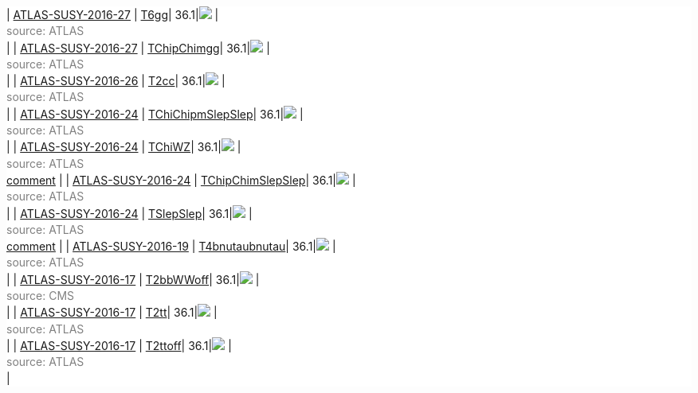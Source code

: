 | [ATLAS-SUSY-2016-27](https://atlas.web.cern.ch/Atlas/GROUPS/PHYSICS/PAPERS/SUSY-2016-27/) | [T6gg](SmsDictionary222pre1#T6gg)| 36.1|<a href="https://smodels.github.io/validation/222pre1/13TeV/ATLAS/ATLAS-SUSY-2016-27/validation/T6gg_2EqMassAx_EqMassBy_EqMassC1.0_pretty.png"><img src="https://smodels.github.io/validation/222pre1/13TeV/ATLAS/ATLAS-SUSY-2016-27/validation/T6gg_2EqMassAx_EqMassBy_EqMassC1.0_pretty.png?1517885526" /></a>  |<br><font color='grey'>source: ATLAS</font><br> |
| [ATLAS-SUSY-2016-27](https://atlas.web.cern.ch/Atlas/GROUPS/PHYSICS/PAPERS/SUSY-2016-27/) | [TChipChimgg](SmsDictionary222pre1#TChipChimgg)| 36.1|<a href="https://smodels.github.io/validation/222pre1/13TeV/ATLAS/ATLAS-SUSY-2016-27/validation/TChipChimgg_2EqMassAx_EqMassBy_EqMassC1.0_pretty.png"><img src="https://smodels.github.io/validation/222pre1/13TeV/ATLAS/ATLAS-SUSY-2016-27/validation/TChipChimgg_2EqMassAx_EqMassBy_EqMassC1.0_pretty.png?1517885526" /></a>  |<br><font color='grey'>source: ATLAS</font><br> |
| [ATLAS-SUSY-2016-26](https://atlas.web.cern.ch/Atlas/GROUPS/PHYSICS/PAPERS/SUSY-2016-26/) | [T2cc](SmsDictionary222pre1#T2cc)| 36.1|<a href="https://smodels.github.io/validation/222pre1/13TeV/ATLAS/ATLAS-SUSY-2016-26/validation/T2cc_2EqMassAx_EqMassBy_pretty.png"><img src="https://smodels.github.io/validation/222pre1/13TeV/ATLAS/ATLAS-SUSY-2016-26/validation/T2cc_2EqMassAx_EqMassBy_pretty.png?1517885526" /></a>  |<br><font color='grey'>source: ATLAS</font><br> |
| [ATLAS-SUSY-2016-24](https://atlas.web.cern.ch/Atlas/GROUPS/PHYSICS/PAPERS/SUSY-2016-24/) | [TChiChipmSlepSlep](SmsDictionary222pre1#TChiChipmSlepSlep)| 36.1|<a href="https://smodels.github.io/validation/222pre1/13TeV/ATLAS/ATLAS-SUSY-2016-24/validation/TChiChipmSlepSlep_2EqMassAx_EqMassB0.5x+0.5y_EqMassCy_pretty.png"><img src="https://smodels.github.io/validation/222pre1/13TeV/ATLAS/ATLAS-SUSY-2016-24/validation/TChiChipmSlepSlep_2EqMassAx_EqMassB0.5x+0.5y_EqMassCy_pretty.png?1517885526" /></a>  |<br><font color='grey'>source: ATLAS</font><br> |
| [ATLAS-SUSY-2016-24](https://atlas.web.cern.ch/Atlas/GROUPS/PHYSICS/PAPERS/SUSY-2016-24/) | [TChiWZ](SmsDictionary222pre1#TChiWZ)| 36.1|<a href="https://smodels.github.io/validation/222pre1/13TeV/ATLAS/ATLAS-SUSY-2016-24/validation/TChiWZ_2EqMassAx_EqMassBy_pretty.png"><img src="https://smodels.github.io/validation/222pre1/13TeV/ATLAS/ATLAS-SUSY-2016-24/validation/TChiWZ_2EqMassAx_EqMassBy_pretty.png?1517885526" /></a>  |<br><font color='grey'>source: ATLAS</font><br>[comment](https://smodels.github.io/validation/222pre1/13TeV/ATLAS/ATLAS-SUSY-2016-24/validation/TChiWZ.txt) |
| [ATLAS-SUSY-2016-24](https://atlas.web.cern.ch/Atlas/GROUPS/PHYSICS/PAPERS/SUSY-2016-24/) | [TChipChimSlepSlep](SmsDictionary222pre1#TChipChimSlepSlep)| 36.1|<a href="https://smodels.github.io/validation/222pre1/13TeV/ATLAS/ATLAS-SUSY-2016-24/validation/TChipChimSlepSlep_2EqMassAx_EqMassB0.5x+0.5y_EqMassCy_pretty.png"><img src="https://smodels.github.io/validation/222pre1/13TeV/ATLAS/ATLAS-SUSY-2016-24/validation/TChipChimSlepSlep_2EqMassAx_EqMassB0.5x+0.5y_EqMassCy_pretty.png?1517885526" /></a>  |<br><font color='grey'>source: ATLAS</font><br> |
| [ATLAS-SUSY-2016-24](https://atlas.web.cern.ch/Atlas/GROUPS/PHYSICS/PAPERS/SUSY-2016-24/) | [TSlepSlep](SmsDictionary222pre1#TSlepSlep)| 36.1|<a href="https://smodels.github.io/validation/222pre1/13TeV/ATLAS/ATLAS-SUSY-2016-24/validation/TSlepSlep_2EqMassAx_EqMassBy_pretty.png"><img src="https://smodels.github.io/validation/222pre1/13TeV/ATLAS/ATLAS-SUSY-2016-24/validation/TSlepSlep_2EqMassAx_EqMassBy_pretty.png?1517885526" /></a>  |<br><font color='grey'>source: ATLAS</font><br>[comment](https://smodels.github.io/validation/222pre1/13TeV/ATLAS/ATLAS-SUSY-2016-24/validation/TSlepSlep.txt) |
| [ATLAS-SUSY-2016-19](https://atlas.web.cern.ch/Atlas/GROUPS/PHYSICS/PAPERS/SUSY-2016-19/) | [T4bnutaubnutau](SmsDictionary222pre1#T4bnutaubnutau)| 36.1|<a href="https://smodels.github.io/validation/222pre1/13TeV/ATLAS/ATLAS-SUSY-2016-19/validation/T4bnutaubnutau_2EqMassAx_EqMassBy_EqMassC0.0_pretty.png"><img src="https://smodels.github.io/validation/222pre1/13TeV/ATLAS/ATLAS-SUSY-2016-19/validation/T4bnutaubnutau_2EqMassAx_EqMassBy_EqMassC0.0_pretty.png?1517885526" /></a>  |<br><font color='grey'>source: ATLAS</font><br> |
| [ATLAS-SUSY-2016-17](http://atlas.web.cern.ch/Atlas/GROUPS/PHYSICS/PAPERS/SUSY-2016-17/) | [T2bbWWoff](SmsDictionary222pre1#T2bbWWoff)| 36.1|<a href="https://smodels.github.io/validation/222pre1/13TeV/ATLAS/ATLAS-SUSY-2016-17/validation/T2bbWWoff_2EqMassAx_EqMassBy_pretty.png"><img src="https://smodels.github.io/validation/222pre1/13TeV/ATLAS/ATLAS-SUSY-2016-17/validation/T2bbWWoff_2EqMassAx_EqMassBy_pretty.png?1517885526" /></a>  |<br><font color='grey'>source: CMS</font><br> |
| [ATLAS-SUSY-2016-17](http://atlas.web.cern.ch/Atlas/GROUPS/PHYSICS/PAPERS/SUSY-2016-17/) | [T2tt](SmsDictionary222pre1#T2tt)| 36.1|<a href="https://smodels.github.io/validation/222pre1/13TeV/ATLAS/ATLAS-SUSY-2016-17/validation/T2tt_2EqMassAx_EqMassBy_pretty.png"><img src="https://smodels.github.io/validation/222pre1/13TeV/ATLAS/ATLAS-SUSY-2016-17/validation/T2tt_2EqMassAx_EqMassBy_pretty.png?1517885526" /></a>  |<br><font color='grey'>source: ATLAS</font><br> |
| [ATLAS-SUSY-2016-17](http://atlas.web.cern.ch/Atlas/GROUPS/PHYSICS/PAPERS/SUSY-2016-17/) | [T2ttoff](SmsDictionary222pre1#T2ttoff)| 36.1|<a href="https://smodels.github.io/validation/222pre1/13TeV/ATLAS/ATLAS-SUSY-2016-17/validation/T2ttoff_2EqMassAx_EqMassBy_pretty.png"><img src="https://smodels.github.io/validation/222pre1/13TeV/ATLAS/ATLAS-SUSY-2016-17/validation/T2ttoff_2EqMassAx_EqMassBy_pretty.png?1517885526" /></a>  |<br><font color='grey'>source: ATLAS</font><br> |